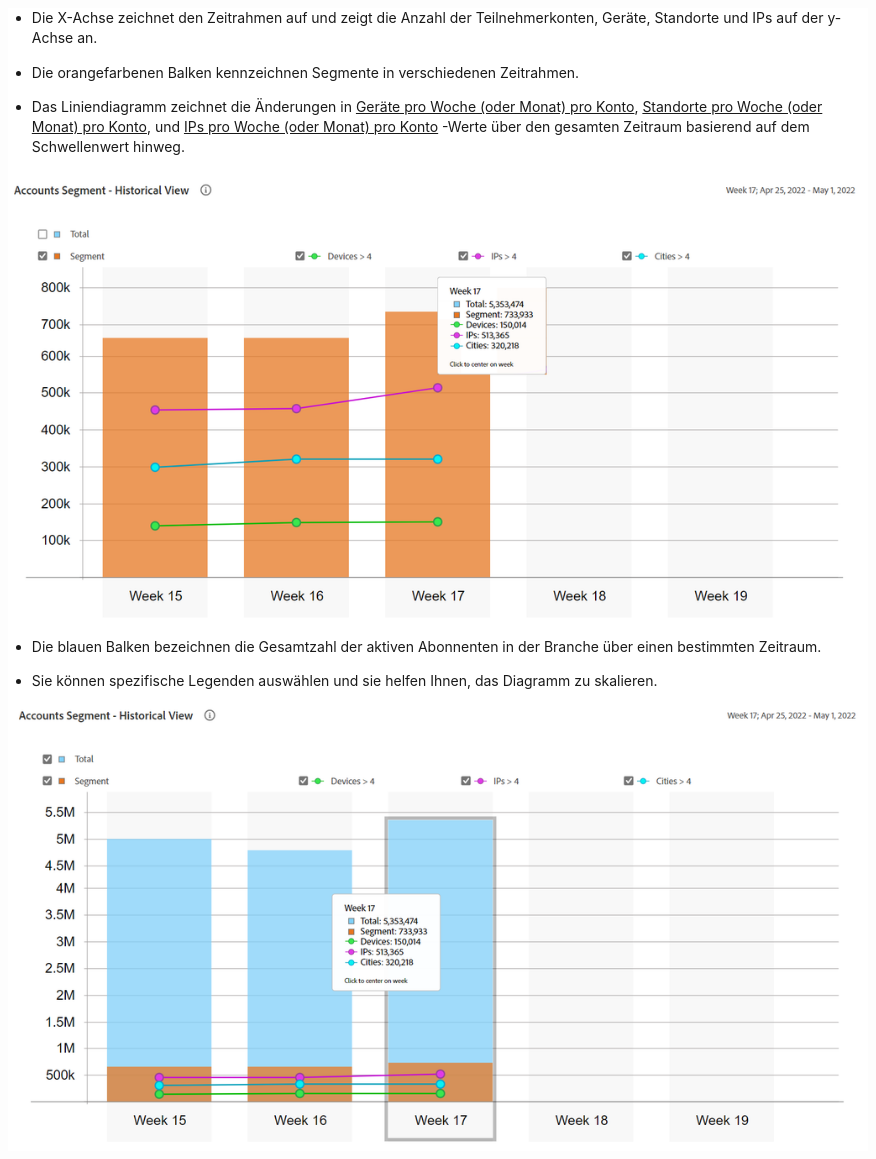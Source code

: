 * Die X-Achse zeichnet den Zeitrahmen auf und zeigt die Anzahl der Teilnehmerkonten, Geräte, Standorte und IPs auf der y-Achse an.

* Die orangefarbenen Balken kennzeichnen Segmente in verschiedenen Zeitrahmen.

* Das Liniendiagramm zeichnet die Änderungen in [Geräte pro Woche (oder Monat) pro Konto](#devices-week-account), [Standorte pro Woche (oder Monat) pro Konto](#locations-week-account), und [IPs pro Woche (oder Monat) pro Konto](#ip-week-account) -Werte über den gesamten Zeitraum basierend auf dem Schwellenwert hinweg.

![](assets/historical-view.png)

* Die blauen Balken bezeichnen die Gesamtzahl der aktiven Abonnenten in der Branche über einen bestimmten Zeitraum.

* Sie können spezifische Legenden auswählen und sie helfen Ihnen, das Diagramm zu skalieren.

![](assets/historical-view-total.png)
